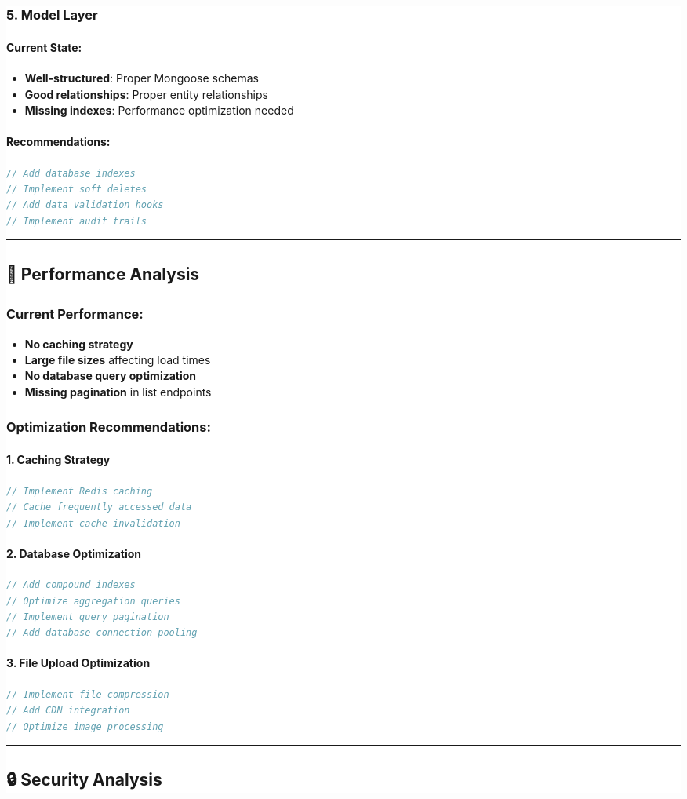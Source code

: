 ### **5. Model Layer**

#### **Current State:**
- **Well-structured**: Proper Mongoose schemas
- **Good relationships**: Proper entity relationships
- **Missing indexes**: Performance optimization needed

#### **Recommendations:**
```javascript
// Add database indexes
// Implement soft deletes
// Add data validation hooks
// Implement audit trails
```

---

## 🚀 **Performance Analysis**

### **Current Performance:**
- **No caching strategy**
- **Large file sizes** affecting load times
- **No database query optimization**
- **Missing pagination** in list endpoints

### **Optimization Recommendations:**

#### **1. Caching Strategy**
```javascript
// Implement Redis caching
// Cache frequently accessed data
// Implement cache invalidation
```

#### **2. Database Optimization**
```javascript
// Add compound indexes
// Optimize aggregation queries
// Implement query pagination
// Add database connection pooling
```

#### **3. File Upload Optimization**
```javascript
// Implement file compression
// Add CDN integration
// Optimize image processing
```

---

## 🔒 **Security Analysis**
